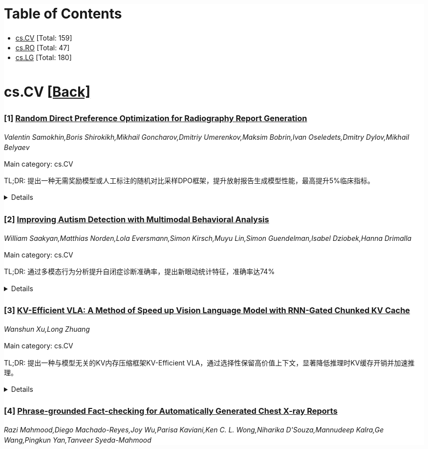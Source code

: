 <div id=toc></div>

# Table of Contents

- [cs.CV](#cs.CV) [Total: 159]
- [cs.RO](#cs.RO) [Total: 47]
- [cs.LG](#cs.LG) [Total: 180]


<div id='cs.CV'></div>

# cs.CV [[Back]](#toc)

### [1] [Random Direct Preference Optimization for Radiography Report Generation](https://arxiv.org/abs/2509.21351)
*Valentin Samokhin,Boris Shirokikh,Mikhail Goncharov,Dmitriy Umerenkov,Maksim Bobrin,Ivan Oseledets,Dmitry Dylov,Mikhail Belyaev*

Main category: cs.CV

TL;DR: 提出一种无需奖励模型或人工标注的随机对比采样DPO框架，提升放射报告生成模型性能，最高提升5%临床指标。


<details><summary>Details</summary></details>


### [2] [Improving Autism Detection with Multimodal Behavioral Analysis](https://arxiv.org/abs/2509.21352)
*William Saakyan,Matthias Norden,Lola Eversmann,Simon Kirsch,Muyu Lin,Simon Guendelman,Isabel Dziobek,Hanna Drimalla*

Main category: cs.CV

TL;DR: 通过多模态行为分析提升自闭症诊断准确率，提出新眼动统计特征，准确率达74%


<details><summary>Details</summary></details>


### [3] [KV-Efficient VLA: A Method of Speed up Vision Language Model with RNN-Gated Chunked KV Cache](https://arxiv.org/abs/2509.21354)
*Wanshun Xu,Long Zhuang*

Main category: cs.CV

TL;DR: 提出一种与模型无关的KV内存压缩框架KV-Efficient VLA，通过选择性保留高价值上下文，显著降低推理时KV缓存开销并加速推理。


<details><summary>Details</summary></details>


### [4] [Phrase-grounded Fact-checking for Automatically Generated Chest X-ray Reports](https://arxiv.org/abs/2509.21356)
*Razi Mahmood,Diego Machado-Reyes,Joy Wu,Parisa Kaviani,Ken C. L. Wong,Niharika D'Souza,Mannudeep Kalra,Ge Wang,Pingkun Yan,Tanveer Syeda-Mahmood*
